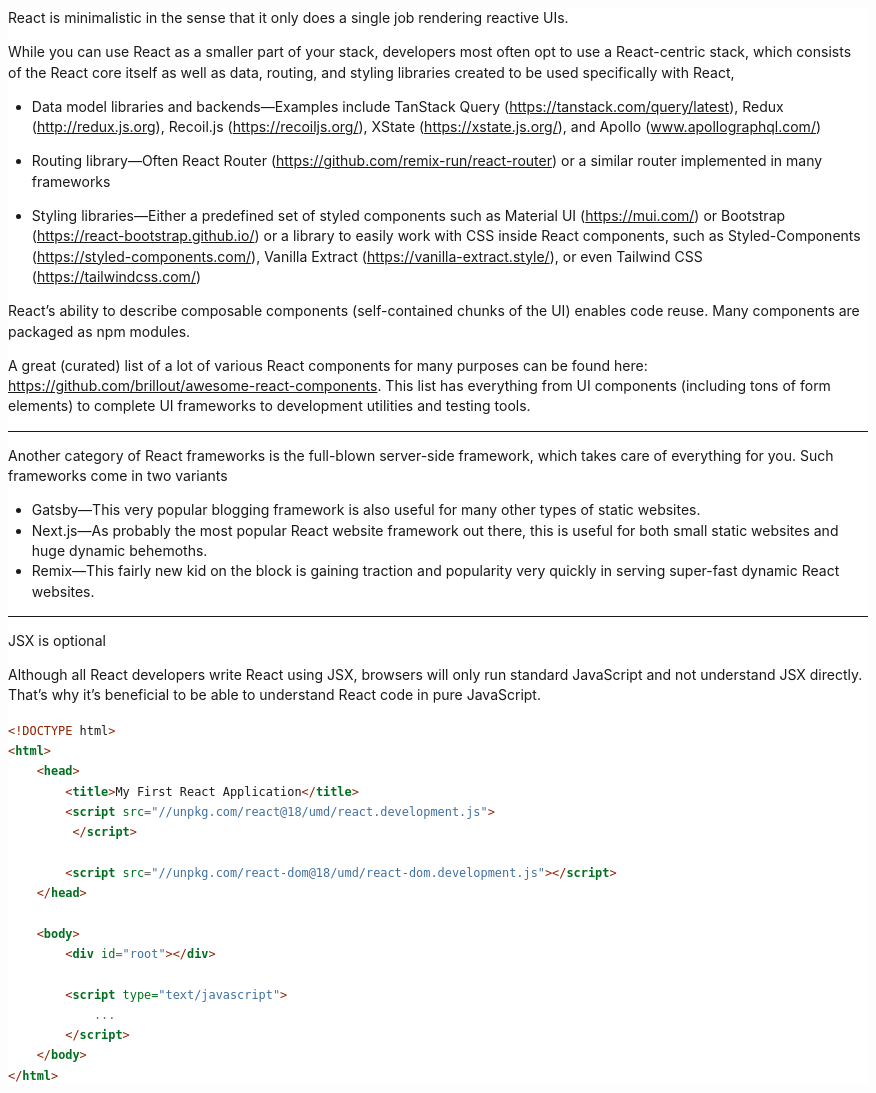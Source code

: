 React is minimalistic in
the sense that it only does a single job rendering reactive UIs.

While you can use React as a smaller part of your stack, developers most often opt to use a React-centric stack, which consists of the React core itself as well as data, routing, and styling libraries created to be used specifically with React,

* Data model libraries and backends—Examples include TanStack Query (https://tanstack.com/query/latest), Redux (http://redux.js.org), Recoil.js (https://recoiljs.org/), XState (https://xstate.js.org/), and Apollo (www.apollographql.com/)


* Routing library—Often React Router (https://github.com/remix-run/react-router) or a similar router implemented in many frameworks

* Styling libraries—Either a predefined set of styled components such as Material UI (https://mui.com/) or Bootstrap (https://react-bootstrap.github.io/) or a library to easily work with CSS inside React components, such as Styled-Components (https://styled-components.com/), Vanilla Extract (https://vanilla-extract.style/), or even Tailwind CSS (https://tailwindcss.com/)


React’s ability to describe composable components (self-contained chunks of the UI) enables code reuse. Many components are packaged as npm modules.

A great (curated) list of a lot of various React components for many purposes can be found here: https://github.com/brillout/awesome-react-components. This list has everything from UI components (including tons of form elements) to complete UI frameworks to development utilities and testing tools.


___

Another category of React frameworks is the full-blown server-side framework, which
takes care of everything for you. Such frameworks come in two variants

* Gatsby—This very popular blogging framework is also useful for many other types of static websites.
* Next.js—As probably the most popular React website framework out there, this is useful for both small static websites and huge dynamic behemoths.
* Remix—This fairly new kid on the block is gaining traction and popularity very quickly in serving super-fast dynamic React websites.

___

JSX is optional 

Although all React developers write React using JSX, browsers will only run standard JavaScript and not understand JSX directly. That’s why it’s beneficial to be able to understand React code in pure JavaScript.

```html
<!DOCTYPE html>
<html>
	<head>
		<title>My First React Application</title>
		<script src="//unpkg.com/react@18/umd/react.development.js">
		 </script>

		<script src="//unpkg.com/react-dom@18/umd/react-dom.development.js"></script>
	</head>

	<body>
		<div id="root"></div>
		
		<script type="text/javascript">
			...
		</script>
	</body>
</html>
```
